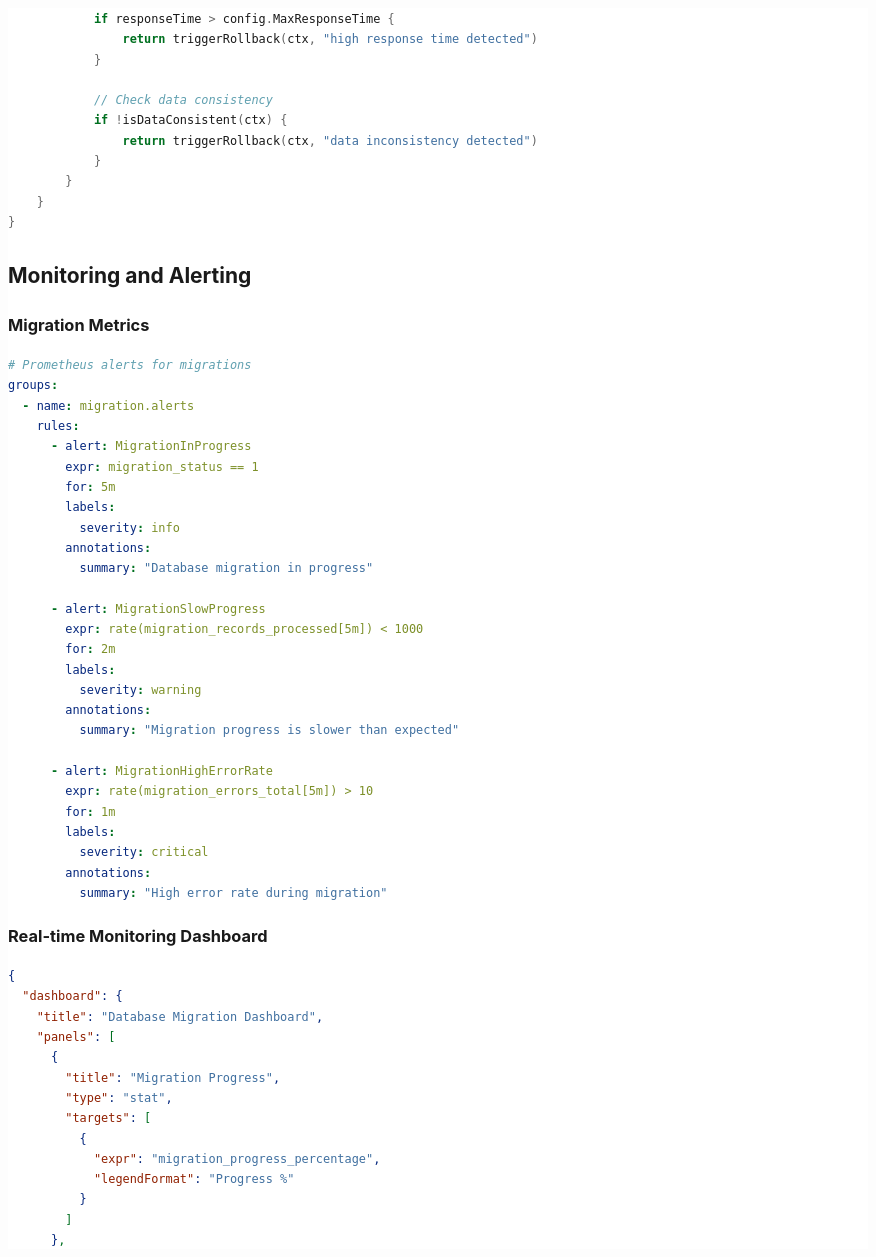 ```go
            if responseTime > config.MaxResponseTime {
                return triggerRollback(ctx, "high response time detected")
            }
            
            // Check data consistency
            if !isDataConsistent(ctx) {
                return triggerRollback(ctx, "data inconsistency detected")
            }
        }
    }
}
```

## Monitoring and Alerting

### Migration Metrics
```yaml
# Prometheus alerts for migrations
groups:
  - name: migration.alerts
    rules:
      - alert: MigrationInProgress
        expr: migration_status == 1
        for: 5m
        labels:
          severity: info
        annotations:
          summary: "Database migration in progress"
          
      - alert: MigrationSlowProgress
        expr: rate(migration_records_processed[5m]) < 1000
        for: 2m
        labels:
          severity: warning
        annotations:
          summary: "Migration progress is slower than expected"
          
      - alert: MigrationHighErrorRate
        expr: rate(migration_errors_total[5m]) > 10
        for: 1m
        labels:
          severity: critical
        annotations:
          summary: "High error rate during migration"
```

### Real-time Monitoring Dashboard
```json
{
  "dashboard": {
    "title": "Database Migration Dashboard",
    "panels": [
      {
        "title": "Migration Progress",
        "type": "stat",
        "targets": [
          {
            "expr": "migration_progress_percentage",
            "legendFormat": "Progress %"
          }
        ]
      },
```